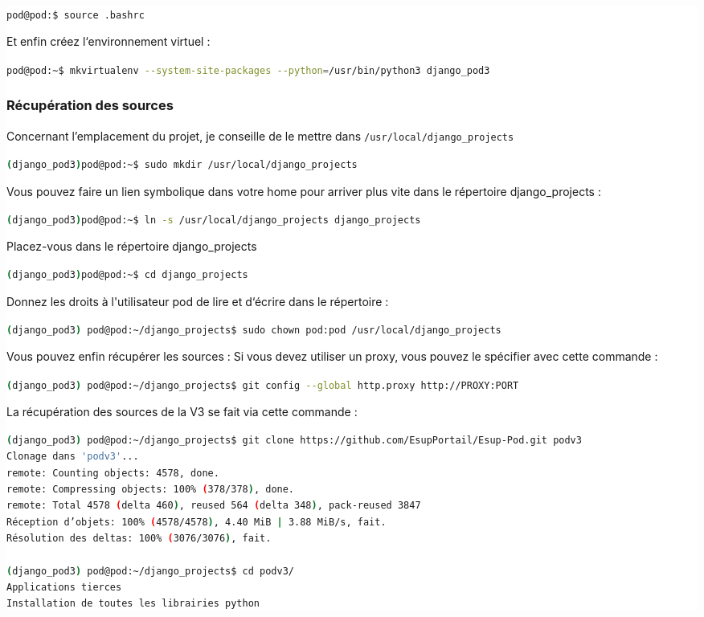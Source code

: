```sh
pod@pod:$ source .bashrc
```

Et enfin créez l‘environnement virtuel :

```sh
pod@pod:~$ mkvirtualenv --system-site-packages --python=/usr/bin/python3 django_pod3
```

### Récupération des sources

Concernant l’emplacement du projet, je conseille de le mettre dans `/usr/local/django_projects`

```sh
(django_pod3)pod@pod:~$ sudo mkdir /usr/local/django_projects
```

Vous pouvez faire un lien symbolique dans votre home pour arriver plus vite dans le répertoire django_projects :

```sh
(django_pod3)pod@pod:~$ ln -s /usr/local/django_projects django_projects
```

Placez-vous dans le répertoire django_projects

```sh
(django_pod3)pod@pod:~$ cd django_projects
```

Donnez les droits à l'utilisateur pod de lire et d‘écrire dans le répertoire :

```sh
(django_pod3) pod@pod:~/django_projects$ sudo chown pod:pod /usr/local/django_projects
```

Vous pouvez enfin récupérer les sources :
Si vous devez utiliser un proxy, vous pouvez le spécifier avec cette commande :

```sh
(django_pod3) pod@pod:~/django_projects$ git config --global http.proxy http://PROXY:PORT
```

La récupération des sources de la V3 se fait via cette commande :

```sh
(django_pod3) pod@pod:~/django_projects$ git clone https://github.com/EsupPortail/Esup-Pod.git podv3
Clonage dans 'podv3'...
remote: Counting objects: 4578, done.
remote: Compressing objects: 100% (378/378), done.
remote: Total 4578 (delta 460), reused 564 (delta 348), pack-reused 3847
Réception d’objets: 100% (4578/4578), 4.40 MiB | 3.88 MiB/s, fait.
Résolution des deltas: 100% (3076/3076), fait.

(django_pod3) pod@pod:~/django_projects$ cd podv3/
Applications tierces
Installation de toutes les librairies python
```
